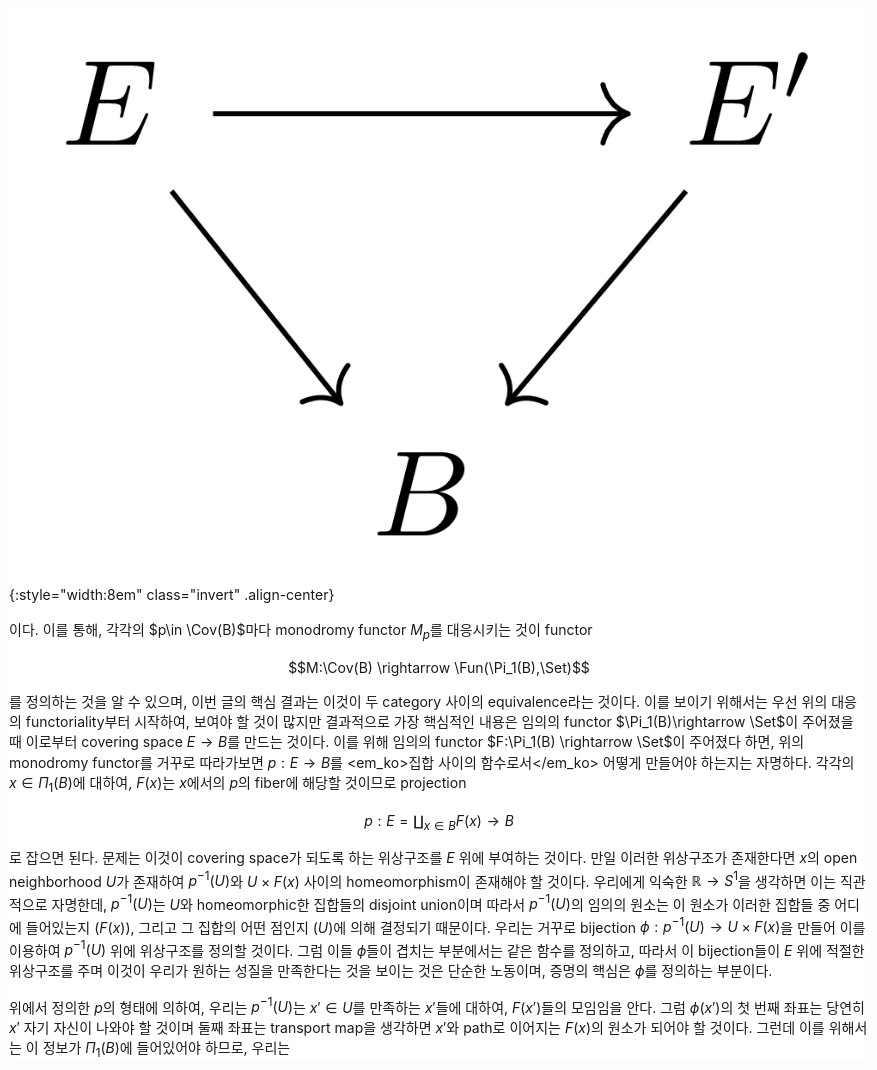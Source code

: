 ![morphism_of_covering_spaces](/assets/images/Math/Algebraic_Topology/Covering_spaces-2.png){:style="width:8em" class="invert" .align-center}

이다. 이를 통해, 각각의 $p\in \Cov(B)$마다 monodromy functor $M_p$를 대응시키는 것이 functor

$$M:\Cov(B) \rightarrow \Fun(\Pi_1(B),\Set)$$

를 정의하는 것을 알 수 있으며, 이번 글의 핵심 결과는 이것이 두 category 사이의 equivalence라는 것이다. 이를 보이기 위해서는 우선 위의 대응의 functoriality부터 시작하여, 보여야 할 것이 많지만 결과적으로 가장 핵심적인 내용은 임의의 functor $\Pi_1(B)\rightarrow \Set$이 주어졌을 때 이로부터 covering space $E \rightarrow B$를 만드는 것이다. 이를 위해 임의의 functor $F:\Pi_1(B) \rightarrow \Set$이 주어졌다 하면, 위의 monodromy functor를 거꾸로 따라가보면 $p:E\rightarrow B$를 <em_ko>집합 사이의 함수로서</em_ko> 어떻게 만들어야 하는지는 자명하다. 각각의 $x\in \Pi_1(B)$에 대하여, $F(x)$는 $x$에서의 $p$의 fiber에 해당할 것이므로 projection

$$p:E=\coprod_{x\in B}F(x) \rightarrow B$$

로 잡으면 된다. 문제는 이것이 covering space가 되도록 하는 위상구조를 $E$ 위에 부여하는 것이다. 만일 이러한 위상구조가 존재한다면 $x$의 open neighborhood $U$가 존재하여 $p^{-1}(U)$와 $U\times F(x)$ 사이의 homeomorphism이 존재해야 할 것이다. 우리에게 익숙한 $\mathbb{R}\rightarrow S^1$을 생각하면 이는 직관적으로 자명한데, $p^{-1}(U)$는 $U$와 homeomorphic한 집합들의 disjoint union이며 따라서 $p^{-1}(U)$의 임의의 원소는 이 원소가 이러한 집합들 중 어디에 들어있는지 ($F(x)$), 그리고 그 집합의 어떤 점인지 ($U$)에 의해 결정되기 때문이다. 우리는 거꾸로 bijection $\phi:p^{-1}(U) \rightarrow U\times F(x)$을 만들어 이를 이용하여 $p^{-1}(U)$ 위에 위상구조를 정의할 것이다. 그럼 이들 $\phi$들이 겹치는 부분에서는 같은 함수를 정의하고, 따라서 이 bijection들이 $E$ 위에 적절한 위상구조를 주며 이것이 우리가 원하는 성질을 만족한다는 것을 보이는 것은 단순한 노동이며, 증명의 핵심은 $\phi$를 정의하는 부분이다. 

위에서 정의한 $p$의 형태에 의하여, 우리는 $p^{-1}(U)$는 $x'\in U$를 만족하는 $x'$들에 대하여, $F(x')$들의 모임임을 안다. 그럼 $\phi(x')$의 첫 번째 좌표는 당연히 $x'$ 자기 자신이 나와야 할 것이며 둘째 좌표는 transport map을 생각하면 $x'$와 path로 이어지는 $F(x)$의 원소가 되어야 할 것이다. 그런데 이를 위해서는 이 정보가 $\Pi_1(B)$에 들어있어야 하므로, 우리는 
